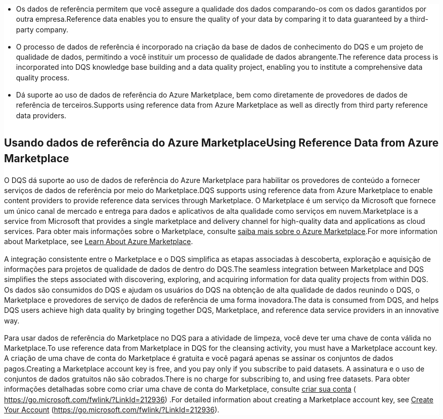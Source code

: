 -   <span data-ttu-id="c5885-108">Os dados de referência permitem que você assegure a qualidade dos dados comparando-os com os dados garantidos por outra empresa.</span><span class="sxs-lookup"><span data-stu-id="c5885-108">Reference data enables you to ensure the quality of your data by comparing it to data guaranteed by a third-party company.</span></span>  
  
-   <span data-ttu-id="c5885-109">O processo de dados de referência é incorporado na criação da base de dados de conhecimento do DQS e um projeto de qualidade de dados, permitindo a você instituir um processo de qualidade de dados abrangente.</span><span class="sxs-lookup"><span data-stu-id="c5885-109">The reference data process is incorporated into DQS knowledge base building and a data quality project, enabling you to institute a comprehensive data quality process.</span></span>  
  
-   <span data-ttu-id="c5885-110">Dá suporte ao uso de dados de referência do Azure Marketplace, bem como diretamente de provedores de dados de referência de terceiros.</span><span class="sxs-lookup"><span data-stu-id="c5885-110">Supports using reference data from Azure Marketplace as well as directly from third party reference data providers.</span></span>  
  
##  <a name="using-reference-data-from-azure-marketplace"></a><a name="Marketplace"></a><span data-ttu-id="c5885-111">Usando dados de referência do Azure Marketplace</span><span class="sxs-lookup"><span data-stu-id="c5885-111">Using Reference Data from Azure Marketplace</span></span>  
 <span data-ttu-id="c5885-112">O DQS dá suporte ao uso de dados de referência do Azure Marketplace para habilitar os provedores de conteúdo a fornecer serviços de dados de referência por meio do Marketplace.</span><span class="sxs-lookup"><span data-stu-id="c5885-112">DQS supports using reference data from Azure Marketplace to enable content providers to provide reference data services through Marketplace.</span></span> <span data-ttu-id="c5885-113">O Marketplace é um serviço da Microsoft que fornece um único canal de mercado e entrega para dados e aplicativos de alta qualidade como serviços em nuvem.</span><span class="sxs-lookup"><span data-stu-id="c5885-113">Marketplace is a service from Microsoft that provides a single marketplace and delivery channel for high-quality data and applications as cloud services.</span></span> <span data-ttu-id="c5885-114">Para obter mais informações sobre o Marketplace, consulte [saiba mais sobre o Azure Marketplace](https://azuremarketplace.microsoft.com/marketplace/).</span><span class="sxs-lookup"><span data-stu-id="c5885-114">For more information about Marketplace, see [Learn About Azure Marketplace](https://azuremarketplace.microsoft.com/marketplace/).</span></span>  
  
 <span data-ttu-id="c5885-115">A integração consistente entre o Marketplace e o DQS simplifica as etapas associadas à descoberta, exploração e aquisição de informações para projetos de qualidade de dados de dentro do DQS.</span><span class="sxs-lookup"><span data-stu-id="c5885-115">The seamless integration between Marketplace and DQS simplifies the steps associated with discovering, exploring, and acquiring information for data quality projects from within DQS.</span></span> <span data-ttu-id="c5885-116">Os dados são consumidos do DQS e ajudam os usuários do DQS na obtenção de alta qualidade de dados reunindo o DQS, o Marketplace e provedores de serviço de dados de referência de uma forma inovadora.</span><span class="sxs-lookup"><span data-stu-id="c5885-116">The data is consumed from DQS, and helps DQS users achieve high data quality by bringing together DQS, Marketplace, and reference data service providers in an innovative way.</span></span>  
  
 <span data-ttu-id="c5885-117">Para usar dados de referência do Marketplace no DQS para a atividade de limpeza, você deve ter uma chave de conta válida no Marketplace.</span><span class="sxs-lookup"><span data-stu-id="c5885-117">To use reference data from Marketplace in DQS for the cleansing activity, you must have a Marketplace account key.</span></span> <span data-ttu-id="c5885-118">A criação de uma chave de conta do Marketplace é gratuita e você pagará apenas se assinar os conjuntos de dados pagos.</span><span class="sxs-lookup"><span data-stu-id="c5885-118">Creating a Marketplace account key is free, and you pay only if you subscribe to paid datasets.</span></span> <span data-ttu-id="c5885-119">A assinatura e o uso de conjuntos de dados gratuitos não são cobrados.</span><span class="sxs-lookup"><span data-stu-id="c5885-119">There is no charge for subscribing to, and using free datasets.</span></span> <span data-ttu-id="c5885-120">Para obter informações detalhadas sobre como criar uma chave de conta do Marketplace, consulte [criar sua conta](https://go.microsoft.com/fwlink/?LinkId=212936) ( https://go.microsoft.com/fwlink/?LinkId=212936) .</span><span class="sxs-lookup"><span data-stu-id="c5885-120">For detailed information about creating a Marketplace account key, see [Create Your Account](https://go.microsoft.com/fwlink/?LinkId=212936) (https://go.microsoft.com/fwlink/?LinkId=212936).</span></span>  
  
